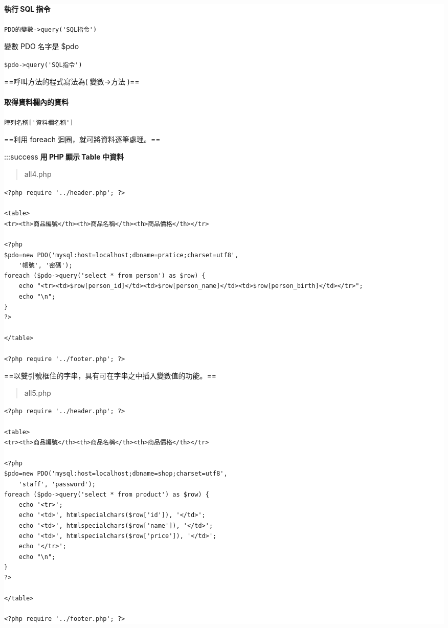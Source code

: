 #### 執行 SQL 指令
```php!
PDO的變數->query('SQL指令')
```

變數 PDO 名字是 $pdo
```php!
$pdo->query('SQL指令')
```

==呼叫方法的程式寫法為( 變數->方法 )==

#### 取得資料欄內的資料
```php!
陣列名稱['資料欄名稱']
```

==利用 foreach 迴圈，就可將資料逐筆處理。==

:::success
**用 PHP 顯示 Table 中資料**
> all4.php
```php!
<?php require '../header.php'; ?>

<table>
<tr><th>商品編號</th><th>商品名稱</th><th>商品價格</th></tr>

<?php
$pdo=new PDO('mysql:host=localhost;dbname=pratice;charset=utf8', 
	'帳號', '密碼');
foreach ($pdo->query('select * from person') as $row) {
	echo "<tr><td>$row[person_id]</td><td>$row[person_name]</td><td>$row[person_birth]</td></tr>";
	echo "\n";
}
?>

</table>

<?php require '../footer.php'; ?>
```
==以雙引號框住的字串，具有可在字串之中插入變數值的功能。==

> all5.php
```php!
<?php require '../header.php'; ?>

<table>
<tr><th>商品編號</th><th>商品名稱</th><th>商品價格</th></tr>

<?php
$pdo=new PDO('mysql:host=localhost;dbname=shop;charset=utf8', 
	'staff', 'password');
foreach ($pdo->query('select * from product') as $row) {
	echo '<tr>';
	echo '<td>', htmlspecialchars($row['id']), '</td>';
	echo '<td>', htmlspecialchars($row['name']), '</td>';
	echo '<td>', htmlspecialchars($row['price']), '</td>';
	echo '</tr>';
	echo "\n";
}
?>

</table>

<?php require '../footer.php'; ?>
```